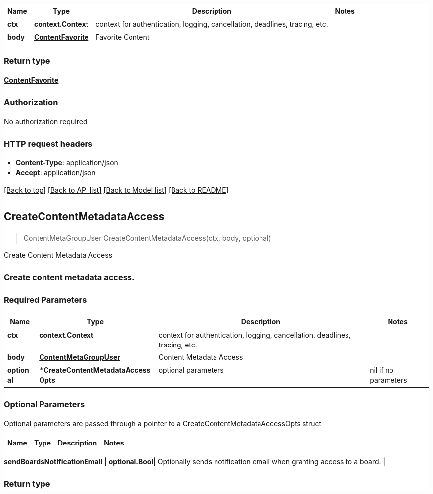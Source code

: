 Name | Type | Description  | Notes
------------- | ------------- | ------------- | -------------
**ctx** | **context.Context** | context for authentication, logging, cancellation, deadlines, tracing, etc.
**body** | [**ContentFavorite**](ContentFavorite.md)| Favorite Content | 

### Return type

[**ContentFavorite**](ContentFavorite.md)

### Authorization

No authorization required

### HTTP request headers

- **Content-Type**: application/json
- **Accept**: application/json

[[Back to top]](#) [[Back to API list]](../README.md#documentation-for-api-endpoints)
[[Back to Model list]](../README.md#documentation-for-models)
[[Back to README]](../README.md)


## CreateContentMetadataAccess

> ContentMetaGroupUser CreateContentMetadataAccess(ctx, body, optional)

Create Content Metadata Access

### Create content metadata access. 

### Required Parameters


Name | Type | Description  | Notes
------------- | ------------- | ------------- | -------------
**ctx** | **context.Context** | context for authentication, logging, cancellation, deadlines, tracing, etc.
**body** | [**ContentMetaGroupUser**](ContentMetaGroupUser.md)| Content Metadata Access | 
 **optional** | ***CreateContentMetadataAccessOpts** | optional parameters | nil if no parameters

### Optional Parameters

Optional parameters are passed through a pointer to a CreateContentMetadataAccessOpts struct


Name | Type | Description  | Notes
------------- | ------------- | ------------- | -------------

 **sendBoardsNotificationEmail** | **optional.Bool**| Optionally sends notification email when granting access to a board. | 

### Return type
